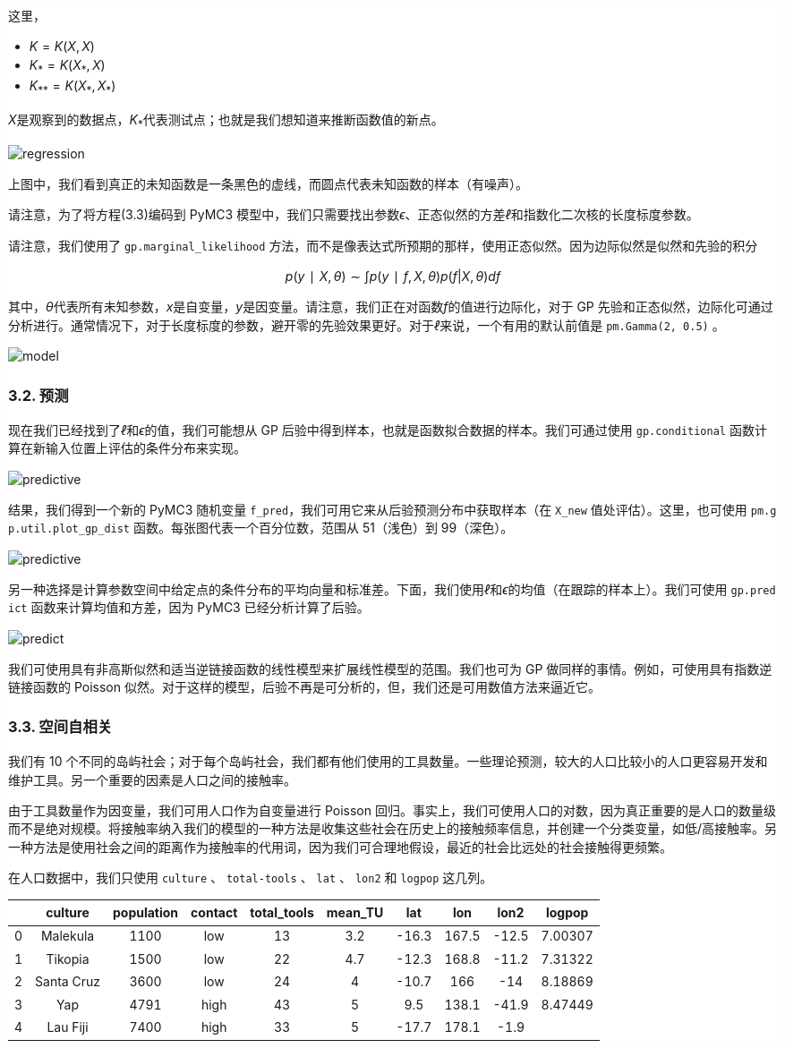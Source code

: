 这里，

- $K = K(X, X)$
- $K_{*} = K(X_{*}, X)$
- $K_{* *} = K(X_{*}, X_{*})$

$X$是观察到的数据点，$K_{*}$代表测试点；也就是我们想知道来推断函数值的新点。

![regression](rethinking/images/ch12/gp-reg.pngpng)

上图中，我们看到真正的未知函数是一条黑色的虚线，而圆点代表未知函数的样本（有噪声）。

请注意，为了将方程$(3.3)$编码到 PyMC3 模型中，我们只需要找出参数$ϵ$、正态似然的方差$ℓ$和指数化二次核的长度标度参数。

请注意，我们使用了 `gp.marginal_likelihood` 方法，而不是像表达式所预期的那样，使用正态似然。因为边际似然是似然和先验的积分

$$
p(y ∣ X, θ) ∼ ∫p(y ∣ f, X, θ) p(f |X, θ) df
$$

其中，$θ$代表所有未知参数，$x$是自变量，$y$是因变量。请注意，我们正在对函数$f$的值进行边际化，对于 GP 先验和正态似然，边际化可通过分析进行。通常情况下，对于长度标度的参数，避开零的先验效果更好。对于$ℓ$来说，一个有用的默认前值是 `pm.Gamma(2, 0.5)` 。

![model](rethinking/images/ch12/gp-model.svgsvg)

### 3.2. 预测

现在我们已经找到了$ℓ$和$ϵ$的值，我们可能想从 GP 后验中得到样本，也就是函数拟合数据的样本。我们可通过使用 `gp.conditional` 函数计算在新输入位置上评估的条件分布来实现。

![predictive](rethinking/images/ch12/gp-reg-pred.pngpng)

结果，我们得到一个新的 PyMC3 随机变量 `f_pred`，我们可用它来从后验预测分布中获取样本（在 `X_new` 值处评估）。这里，也可使用 `pm.gp.util.plot_gp_dist` 函数。每张图代表一个百分位数，范围从 51（浅色）到 99（深色）。

![predictive](rethinking/images/ch12/gp-reg-pred-cmap.pngpng)

另一种选择是计算参数空间中给定点的条件分布的平均向量和标准差。下面，我们使用$ℓ$和$ϵ$的均值（在跟踪的样本上）。我们可使用 `gp.predict` 函数来计算均值和方差，因为 PyMC3 已经分析计算了后验。

![predict](rethinking/images/ch12/gp-reg-pred2.pngpng)

我们可使用具有非高斯似然和适当逆链接函数的线性模型来扩展线性模型的范围。我们也可为 GP 做同样的事情。例如，可使用具有指数逆链接函数的 Poisson 似然。对于这样的模型，后验不再是可分析的，但，我们还是可用数值方法来逼近它。

### 3.3. 空间自相关

我们有 10 个不同的岛屿社会；对于每个岛屿社会，我们都有他们使用的工具数量。一些理论预测，较大的人口比较小的人口更容易开发和维护工具。另一个重要的因素是人口之间的接触率。

由于工具数量作为因变量，我们可用人口作为自变量进行 Poisson 回归。事实上，我们可使用人口的对数，因为真正重要的是人口的数量级而不是绝对规模。将接触率纳入我们的模型的一种方法是收集这些社会在历史上的接触频率信息，并创建一个分类变量，如低/高接触率。另一种方法是使用社会之间的距离作为接触率的代用词，因为我们可合理地假设，最近的社会比远处的社会接触得更频繁。

在人口数据中，我们只使用 `culture` 、 `total-tools` 、 `lat` 、 `lon2` 和 `logpop` 这几列。

|       |  culture   | population | contact | total_tools | mean_TU |  lat  |  lon  | lon2  | logpop  |
| :---: | :--------: | :--------: | :-----: | :---------: | :-----: | :---: | :---: | :---: | :-----: |
|   0   |  Malekula  |    1100    |   low   |     13      |   3.2   | -16.3 | 167.5 | -12.5 | 7.00307 |
|   1   |  Tikopia   |    1500    |   low   |     22      |   4.7   | -12.3 | 168.8 | -11.2 | 7.31322 |
|   2   | Santa Cruz |    3600    |   low   |     24      |    4    | -10.7 |  166  |  -14  | 8.18869 |
|   3   |    Yap     |    4791    |  high   |     43      |    5    |  9.5  | 138.1 | -41.9 | 8.47449 |
|   4   |  Lau Fiji  |    7400    |  high   |     33      |    5    | -17.7 | 178.1 | -1.9  |         |
